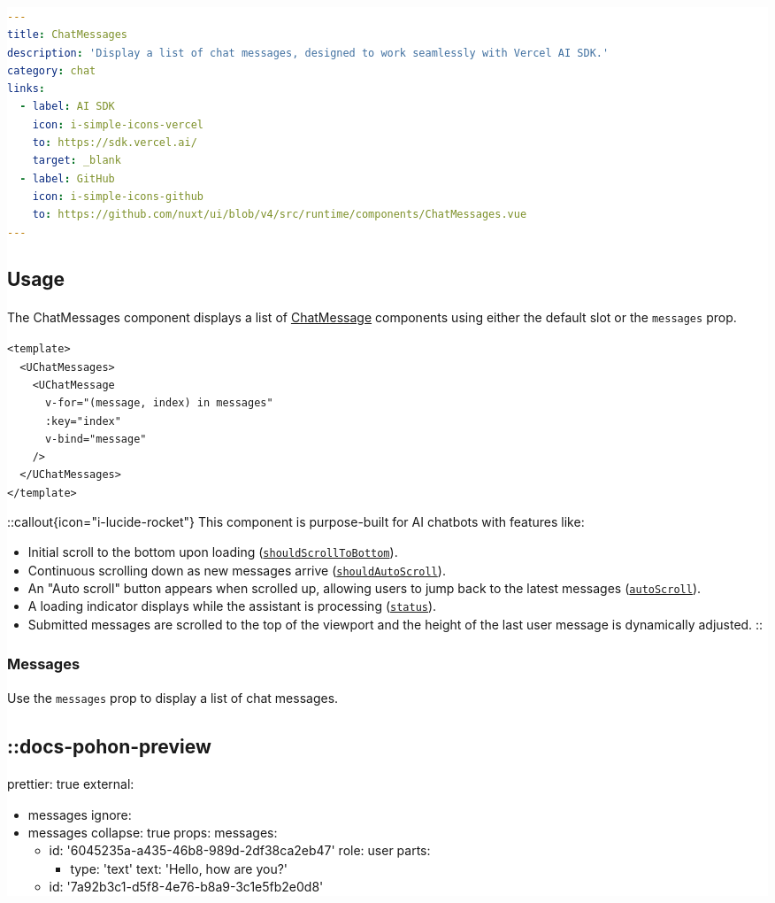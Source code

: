 ```yaml
---
title: ChatMessages
description: 'Display a list of chat messages, designed to work seamlessly with Vercel AI SDK.'
category: chat
links:
  - label: AI SDK
    icon: i-simple-icons-vercel
    to: https://sdk.vercel.ai/
    target: _blank
  - label: GitHub
    icon: i-simple-icons-github
    to: https://github.com/nuxt/ui/blob/v4/src/runtime/components/ChatMessages.vue
---
```


## Usage

The ChatMessages component displays a list of [ChatMessage](/docs/components/chat-message) components using either the default slot or the `messages` prop.

```vue {2,8}
<template>
  <UChatMessages>
    <UChatMessage
      v-for="(message, index) in messages"
      :key="index"
      v-bind="message"
    />
  </UChatMessages>
</template>
```

::callout{icon="i-lucide-rocket"}
This component is purpose-built for AI chatbots with features like:

- Initial scroll to the bottom upon loading ([`shouldScrollToBottom`](#should-scroll-to-bottom)).
- Continuous scrolling down as new messages arrive ([`shouldAutoScroll`](#should-auto-scroll)).
- An "Auto scroll" button appears when scrolled up, allowing users to jump back to the latest messages ([`autoScroll`](#auto-scroll)).
- A loading indicator displays while the assistant is processing ([`status`](#status)).
- Submitted messages are scrolled to the top of the viewport and the height of the last user message is dynamically adjusted.
::

### Messages

Use the `messages` prop to display a list of chat messages.

::docs-pohon-preview
---
prettier: true
external:
  - messages
ignore:
  - messages
collapse: true
props:
  messages:
    - id: '6045235a-a435-46b8-989d-2df38ca2eb47'
      role: user
      parts:
        - type: 'text'
          text: 'Hello, how are you?'
    - id: '7a92b3c1-d5f8-4e76-b8a9-3c1e5fb2e0d8'